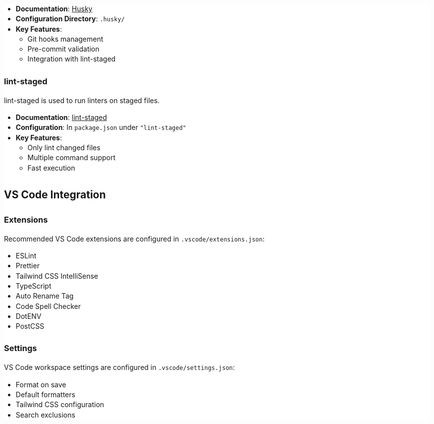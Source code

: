 - **Documentation**: [Husky](https://typicode.github.io/husky/#/)
- **Configuration Directory**: `.husky/`
- **Key Features**:
  - Git hooks management
  - Pre-commit validation
  - Integration with lint-staged

### lint-staged

lint-staged is used to run linters on staged files.

- **Documentation**: [lint-staged](https://github.com/okonet/lint-staged)
- **Configuration**: In `package.json` under `"lint-staged"`
- **Key Features**:
  - Only lint changed files
  - Multiple command support
  - Fast execution

## VS Code Integration

### Extensions

Recommended VS Code extensions are configured in `.vscode/extensions.json`:

- ESLint
- Prettier
- Tailwind CSS IntelliSense
- TypeScript
- Auto Rename Tag
- Code Spell Checker
- DotENV
- PostCSS

### Settings

VS Code workspace settings are configured in `.vscode/settings.json`:

- Format on save
- Default formatters
- Tailwind CSS configuration
- Search exclusions

